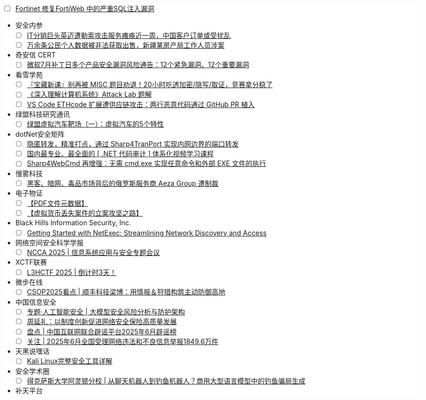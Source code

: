   - [ ] [Fortinet 修复FortiWeb 中的严重SQL注入漏洞](https://mp.weixin.qq.com/s?__biz=MzI2NTg4OTc5Nw==&mid=2247523530&idx=2&sn=e19607b9a1bbf6bc70c902e40f0de1d3)
- 安全内参
  - [ ] [IT分销巨头英迈遭勒索攻击服务瘫痪近一周，中国客户订单或受扰乱](https://mp.weixin.qq.com/s?__biz=MzI4NDY2MDMwMw==&mid=2247514662&idx=1&sn=8ec25c4f6ae64e1e6fa6473b426e4623)
  - [ ] [万余条公民个人数据被非法获取出售，新疆某房产局工作人员涉案](https://mp.weixin.qq.com/s?__biz=MzI4NDY2MDMwMw==&mid=2247514662&idx=2&sn=2f67c8adbd27ae2eeb700cce2174efbd)
- 奇安信 CERT
  - [ ] [微软7月补丁日多个产品安全漏洞风险通告：12个紧急漏洞、12个重要漏洞](https://mp.weixin.qq.com/s?__biz=MzU5NDgxODU1MQ==&mid=2247503573&idx=1&sn=23659d5f1d53b4d6927caad698660884)
- 看雪学苑
  - [ ] [『宝藏新课』别再被 MISC 题目劝退！20小时吃透加密/隐写/取证，竞赛拿分稳了](https://mp.weixin.qq.com/s?__biz=MjM5NTc2MDYxMw==&mid=2458597035&idx=1&sn=8a8fa136541038a3213a81c506b20dec)
  - [ ] [《深入理解计算机系统》Attack Lab 题解](https://mp.weixin.qq.com/s?__biz=MjM5NTc2MDYxMw==&mid=2458597035&idx=2&sn=15cd3d4c6fa9fa195612b96f04ceef50)
  - [ ] [VS Code ETHcode 扩展遭供应链攻击：两行恶意代码通过 GitHub PR 植入](https://mp.weixin.qq.com/s?__biz=MjM5NTc2MDYxMw==&mid=2458597035&idx=3&sn=948229437771358282ada8c37368af7c)
- 绿盟科技研究通讯
  - [ ] [绿盟虚拟汽车靶场（一）：虚拟汽车的5个特性](https://mp.weixin.qq.com/s?__biz=MzIyODYzNTU2OA==&mid=2247498884&idx=1&sn=9c730477fd5e9c9570545fcb9164956b)
- dotNet安全矩阵
  - [ ] [隐匿转发，精准打点，通过 Sharp4TranPort 实现内网边界的端口转发](https://mp.weixin.qq.com/s?__biz=MzUyOTc3NTQ5MA==&mid=2247500047&idx=1&sn=666884e039408d7814148dbdb174012d)
  - [ ] [国内最专业、最全面的 [ .NET 代码审计 ] 体系化视频学习课程](https://mp.weixin.qq.com/s?__biz=MzUyOTc3NTQ5MA==&mid=2247500047&idx=2&sn=6091c4ef60da19b05529080f587b3b64)
  - [ ] [Sharp4WebCmd 再增强：无需 cmd.exe 实现任意命令和外部 EXE 文件的执行](https://mp.weixin.qq.com/s?__biz=MzUyOTc3NTQ5MA==&mid=2247500047&idx=3&sn=5898537334a055772190b5534432a58f)
- 慢雾科技
  - [ ] [黑客、暗网、毒品市场背后的俄罗斯服务商 Aeza Group 遭制裁](https://mp.weixin.qq.com/s?__biz=MzU4ODQ3NTM2OA==&mid=2247502618&idx=1&sn=5bb6638c4d4491a82263d06e8a361194)
- 电子物证
  - [ ] [【PDF文件元数据】](https://mp.weixin.qq.com/s?__biz=MzAwNDcwMDgzMA==&mid=2651048516&idx=1&sn=6147584579d58843b3cf8f88bbdbc0b3)
  - [ ] [【虚拟货币丢失案件的立案攻坚之路】](https://mp.weixin.qq.com/s?__biz=MzAwNDcwMDgzMA==&mid=2651048516&idx=2&sn=648a9884a768e6b215ab54a0c049bc03)
- Black Hills Information Security, Inc.
  - [ ] [Getting Started with NetExec: Streamlining Network Discovery and Access](https://www.blackhillsinfosec.com/getting-started-with-netexec/)
- 网络空间安全科学学报
  - [ ] [NCCA 2025 | 信息系统应用与安全专题会议](https://mp.weixin.qq.com/s?__biz=MzI0NjU2NDMwNQ==&mid=2247505700&idx=1&sn=cf58329928d1389a80783c71bc354a49)
- XCTF联赛
  - [ ] [L3HCTF 2025 | 倒计时3天！](https://mp.weixin.qq.com/s?__biz=MjM5NDU3MjExNw==&mid=2247515671&idx=1&sn=9e67194fd10c501c7983fe4cbba0fa34)
- 微步在线
  - [ ] [CSOP2025看点 | 顺丰科技梁博：用情报＆狩猎构筑主动防御高地](https://mp.weixin.qq.com/s?__biz=MzI5NjA0NjI5MQ==&mid=2650184262&idx=1&sn=36d56566714441949ae811ef07d4a4e9)
- 中国信息安全
  - [ ] [专题·人工智能安全 | 大模型安全风险分析与防护架构](https://mp.weixin.qq.com/s?__biz=MzA5MzE5MDAzOA==&mid=2664245362&idx=1&sn=4f30720a3a7c270de1f120b6710a4a2e)
  - [ ] [周延礼：以制度创新促进网络安全保险高质量发展](https://mp.weixin.qq.com/s?__biz=MzA5MzE5MDAzOA==&mid=2664245362&idx=2&sn=f302c0ccb1906e68bacac335fcf60242)
  - [ ] [盘点 | 中国互联网联合辟谣平台2025年6月辟谣榜](https://mp.weixin.qq.com/s?__biz=MzA5MzE5MDAzOA==&mid=2664245362&idx=3&sn=f93c1fbdaed40216d65e777ec3a38862)
  - [ ] [关注 | 2025年6月全国受理网络违法和不良信息举报1849.6万件](https://mp.weixin.qq.com/s?__biz=MzA5MzE5MDAzOA==&mid=2664245362&idx=4&sn=9569d5eeb642276e581366196681ca14)
- 天黑说嘿话
  - [ ] [Kali Linux完整安全工具详解](https://mp.weixin.qq.com/s?__biz=MzI5NTQ5MTAzMA==&mid=2247484505&idx=1&sn=c8c4fe734de6502f67585f406b8441cc)
- 安全学术圈
  - [ ] [得克萨斯大学阿灵顿分校 | 从聊天机器人到钓鱼机器人？商用大型语言模型中的钓鱼骗局生成](https://mp.weixin.qq.com/s?__biz=MzU5MTM5MTQ2MA==&mid=2247492890&idx=1&sn=e0a5e2e1bb1ed75e36c332cafe5c5976)
- 补天平台